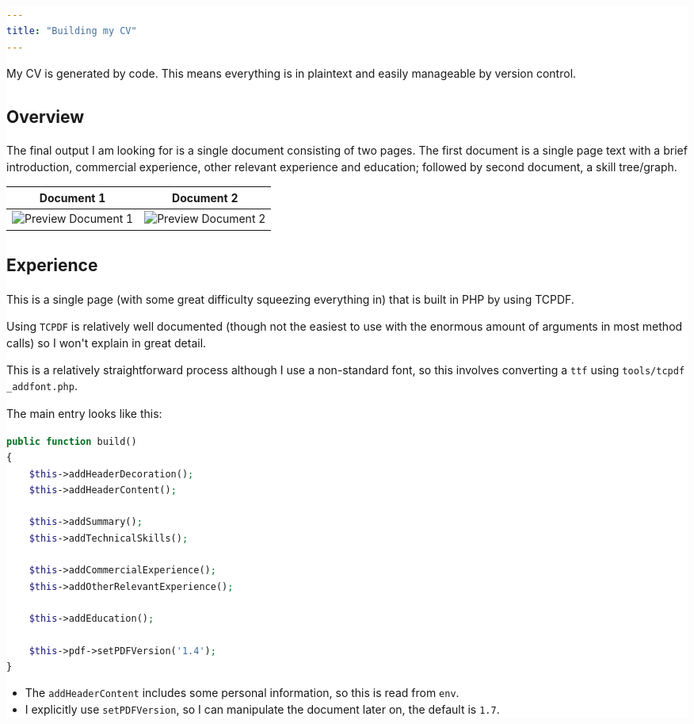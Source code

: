 ```yaml
---
title: "Building my CV"
---
```


My CV is generated by code. This means everything is in plaintext and easily manageable by version control.

## Overview

The final output I am looking for is a single document consisting of two pages. The first document is a single page text with a brief introduction, commercial experience, other relevant experience and education; followed by second document, a skill tree/graph.

| Document 1 | Document 2 |
|:-:|:-:|
| ![Preview Document 1](/img/articles/resume/preview_resume.png) | ![Preview Document 2](/img/articles/resume/preview_skills.png)  |

## Experience

This is a single page (with some great difficulty squeezing everything in) that is built in PHP by using TCPDF.

Using `TCPDF` is relatively well documented (though not the easiest to use with the enormous amount of arguments in most method calls) so I won't explain in great detail.

This is a relatively straightforward process although I use a non-standard font, so this involves converting a `ttf` using `tools/tcpdf_addfont.php`.

The main entry looks like this:

```php {hl_lines=[3,14]}
public function build()
{
    $this->addHeaderDecoration();
    $this->addHeaderContent();

    $this->addSummary();
    $this->addTechnicalSkills();

    $this->addCommercialExperience();
    $this->addOtherRelevantExperience();

    $this->addEducation();

    $this->pdf->setPDFVersion('1.4');
}
```

* The `addHeaderContent` includes some personal information, so this is read from `env`.
* I explicitly use `setPDFVersion`, so I can manipulate the document later on, the default is `1.7`.
